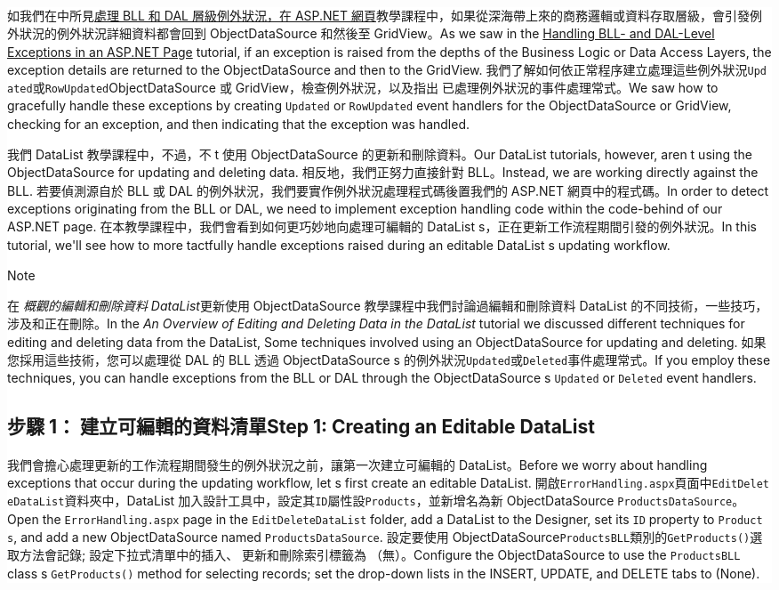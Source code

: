 <span data-ttu-id="22e2e-112">如我們在中所見[處理 BLL 和 DAL 層級例外狀況，在 ASP.NET 網頁](../editing-inserting-and-deleting-data/handling-bll-and-dal-level-exceptions-in-an-asp-net-page-cs.md)教學課程中，如果從深海帶上來的商務邏輯或資料存取層級，會引發例外狀況的例外狀況詳細資料都會回到 ObjectDataSource 和然後至 GridView。</span><span class="sxs-lookup"><span data-stu-id="22e2e-112">As we saw in the [Handling BLL- and DAL-Level Exceptions in an ASP.NET Page](../editing-inserting-and-deleting-data/handling-bll-and-dal-level-exceptions-in-an-asp-net-page-cs.md) tutorial, if an exception is raised from the depths of the Business Logic or Data Access Layers, the exception details are returned to the ObjectDataSource and then to the GridView.</span></span> <span data-ttu-id="22e2e-113">我們了解如何依正常程序建立處理這些例外狀況`Updated`或`RowUpdated`ObjectDataSource 或 GridView，檢查例外狀況，以及指出 已處理例外狀況的事件處理常式。</span><span class="sxs-lookup"><span data-stu-id="22e2e-113">We saw how to gracefully handle these exceptions by creating `Updated` or `RowUpdated` event handlers for the ObjectDataSource or GridView, checking for an exception, and then indicating that the exception was handled.</span></span>

<span data-ttu-id="22e2e-114">我們 DataList 教學課程中，不過，不 t 使用 ObjectDataSource 的更新和刪除資料。</span><span class="sxs-lookup"><span data-stu-id="22e2e-114">Our DataList tutorials, however, aren t using the ObjectDataSource for updating and deleting data.</span></span> <span data-ttu-id="22e2e-115">相反地，我們正努力直接針對 BLL。</span><span class="sxs-lookup"><span data-stu-id="22e2e-115">Instead, we are working directly against the BLL.</span></span> <span data-ttu-id="22e2e-116">若要偵測源自於 BLL 或 DAL 的例外狀況，我們要實作例外狀況處理程式碼後置我們的 ASP.NET 網頁中的程式碼。</span><span class="sxs-lookup"><span data-stu-id="22e2e-116">In order to detect exceptions originating from the BLL or DAL, we need to implement exception handling code within the code-behind of our ASP.NET page.</span></span> <span data-ttu-id="22e2e-117">在本教學課程中，我們會看到如何更巧妙地向處理可編輯的 DataList s，正在更新工作流程期間引發的例外狀況。</span><span class="sxs-lookup"><span data-stu-id="22e2e-117">In this tutorial, we'll see how to more tactfully handle exceptions raised during an editable DataList s updating workflow.</span></span>

> [!NOTE]
> <span data-ttu-id="22e2e-118">在 *概觀的編輯和刪除資料 DataList*更新使用 ObjectDataSource 教學課程中我們討論過編輯和刪除資料 DataList 的不同技術，一些技巧，涉及和正在刪除。</span><span class="sxs-lookup"><span data-stu-id="22e2e-118">In the *An Overview of Editing and Deleting Data in the DataList* tutorial we discussed different techniques for editing and deleting data from the DataList, Some techniques involved using an ObjectDataSource for updating and deleting.</span></span> <span data-ttu-id="22e2e-119">如果您採用這些技術，您可以處理從 DAL 的 BLL 透過 ObjectDataSource s 的例外狀況`Updated`或`Deleted`事件處理常式。</span><span class="sxs-lookup"><span data-stu-id="22e2e-119">If you employ these techniques, you can handle exceptions from the BLL or DAL through the ObjectDataSource s `Updated` or `Deleted` event handlers.</span></span>


## <a name="step-1-creating-an-editable-datalist"></a><span data-ttu-id="22e2e-120">步驟 1： 建立可編輯的資料清單</span><span class="sxs-lookup"><span data-stu-id="22e2e-120">Step 1: Creating an Editable DataList</span></span>

<span data-ttu-id="22e2e-121">我們會擔心處理更新的工作流程期間發生的例外狀況之前，讓第一次建立可編輯的 DataList。</span><span class="sxs-lookup"><span data-stu-id="22e2e-121">Before we worry about handling exceptions that occur during the updating workflow, let s first create an editable DataList.</span></span> <span data-ttu-id="22e2e-122">開啟`ErrorHandling.aspx`頁面中`EditDeleteDataList`資料夾中，DataList 加入設計工具中，設定其`ID`屬性設`Products`，並新增名為新 ObjectDataSource `ProductsDataSource`。</span><span class="sxs-lookup"><span data-stu-id="22e2e-122">Open the `ErrorHandling.aspx` page in the `EditDeleteDataList` folder, add a DataList to the Designer, set its `ID` property to `Products`, and add a new ObjectDataSource named `ProductsDataSource`.</span></span> <span data-ttu-id="22e2e-123">設定要使用 ObjectDataSource`ProductsBLL`類別的`GetProducts()`選取方法會記錄; 設定下拉式清單中的插入、 更新和刪除索引標籤為 （無）。</span><span class="sxs-lookup"><span data-stu-id="22e2e-123">Configure the ObjectDataSource to use the `ProductsBLL` class s `GetProducts()` method for selecting records; set the drop-down lists in the INSERT, UPDATE, and DELETE tabs to (None).</span></span>

